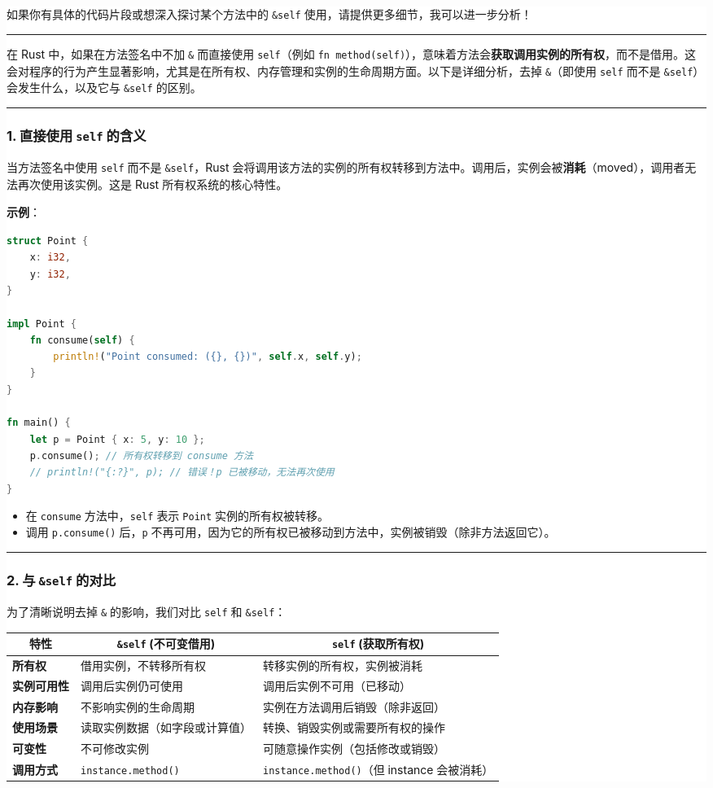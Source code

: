 如果你有具体的代码片段或想深入探讨某个方法中的 `&self` 使用，请提供更多细节，我可以进一步分析！

---

在 Rust 中，如果在方法签名中不加 `&` 而直接使用 `self`（例如 `fn method(self)`），意味着方法会**获取调用实例的所有权**，而不是借用。这会对程序的行为产生显著影响，尤其是在所有权、内存管理和实例的生命周期方面。以下是详细分析，去掉 `&`（即使用 `self` 而不是 `&self`）会发生什么，以及它与 `&self` 的区别。

---

### 1. **直接使用 `self` 的含义**
当方法签名中使用 `self` 而不是 `&self`，Rust 会将调用该方法的实例的所有权转移到方法中。调用后，实例会被**消耗**（moved），调用者无法再次使用该实例。这是 Rust 所有权系统的核心特性。

**示例**：
```rust
struct Point {
    x: i32,
    y: i32,
}

impl Point {
    fn consume(self) {
        println!("Point consumed: ({}, {})", self.x, self.y);
    }
}

fn main() {
    let p = Point { x: 5, y: 10 };
    p.consume(); // 所有权转移到 consume 方法
    // println!("{:?}", p); // 错误！p 已被移动，无法再次使用
}
```
- 在 `consume` 方法中，`self` 表示 `Point` 实例的所有权被转移。
- 调用 `p.consume()` 后，`p` 不再可用，因为它的所有权已被移动到方法中，实例被销毁（除非方法返回它）。

---

### 2. **与 `&self` 的对比**
为了清晰说明去掉 `&` 的影响，我们对比 `self` 和 `&self`：

| **特性**                  | **`&self`** (不可变借用)                     | **`self`** (获取所有权)                     |
|---------------------------|---------------------------------------------|--------------------------------------------|
| **所有权**                | 借用实例，不转移所有权                      | 转移实例的所有权，实例被消耗               |
| **实例可用性**            | 调用后实例仍可使用                          | 调用后实例不可用（已移动）                 |
| **内存影响**              | 不影响实例的生命周期                       | 实例在方法调用后销毁（除非返回）           |
| **使用场景**              | 读取实例数据（如字段或计算值）              | 转换、销毁实例或需要所有权的操作           |
| **可变性**                | 不可修改实例                               | 可随意操作实例（包括修改或销毁）           |
| **调用方式**              | `instance.method()`                         | `instance.method()`（但 instance 会被消耗） |
